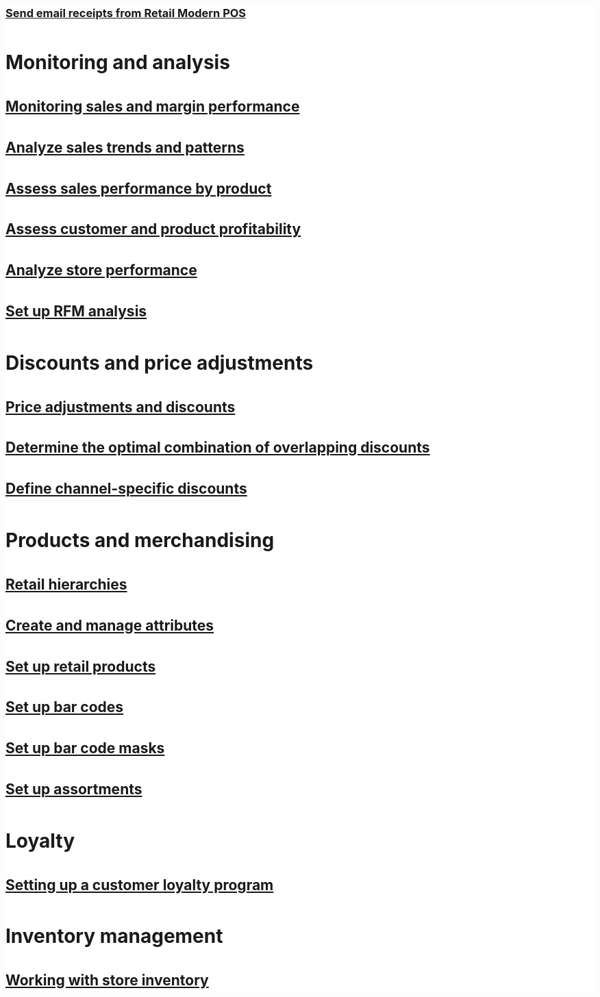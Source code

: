 ### [Send email receipts from Retail Modern POS](email-receipts.md)
# Monitoring and analysis
## [Monitoring sales and margin performance](monitor-sales-margin-performance.md)
## [Analyze sales trends and patterns](analyze-sales-trends-patterns.md)
## [Assess sales performance by product](sales-performance-products.md)
## [Assess customer and product profitability](assess-customer-product-profitability.md)
## [Analyze store performance](store-performance-information.md)
## [Set up RFM analysis](set-up-rfm-analysis.md)
# Discounts and price adjustments
## [Price adjustments and discounts](price-adjustments-discounts.md)
## [Determine the optimal combination of overlapping discounts](optimal-combination-overlapping-discounts.md)
## [Define channel-specific discounts](define-channel-specific-discounts.md)
# Products and merchandising
## [Retail hierarchies](retail-hierarchies.md)
## [Create and manage attributes](create-manage-attributes.md)
## [Set up retail products](set-up-retail-products.md)
## [Set up bar codes](set-up-bar-codes.md)
## [Set up bar code masks](set-up-bar-code-masks.md)
## [Set up assortments](set-up-assortments.md)
# Loyalty
## [Setting up a customer loyalty program](set-up-customer-loyalty-program.md)
# Inventory management
## [Working with store inventory](work-with-store-inventory.md)